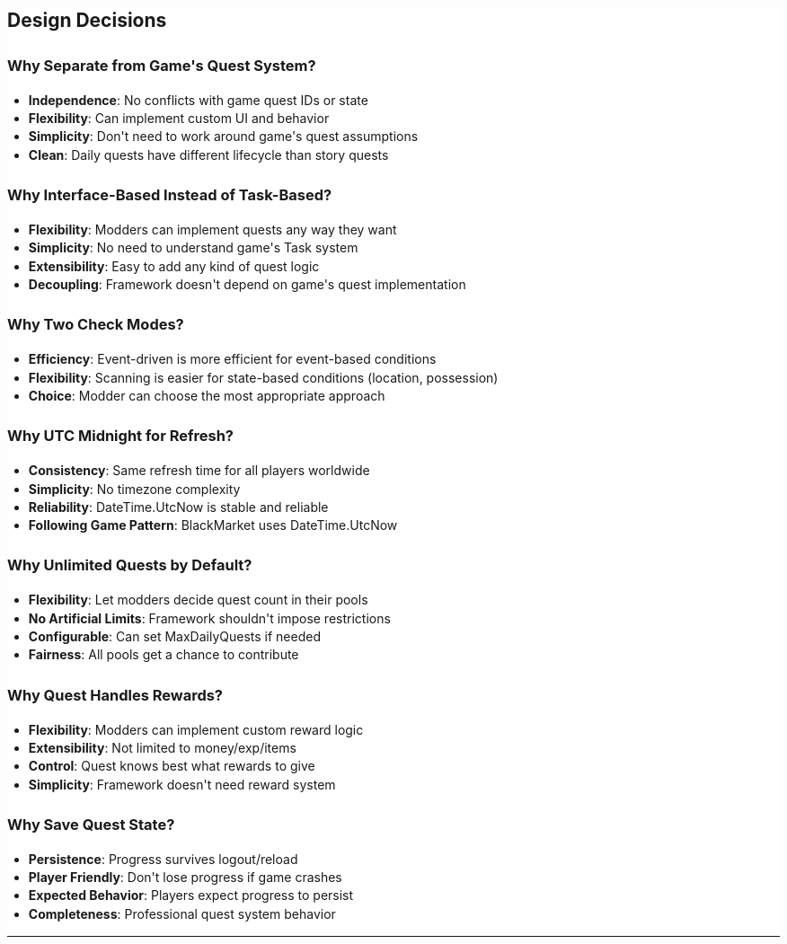 
## Design Decisions

### Why Separate from Game's Quest System?

- **Independence**: No conflicts with game quest IDs or state
- **Flexibility**: Can implement custom UI and behavior
- **Simplicity**: Don't need to work around game's quest assumptions
- **Clean**: Daily quests have different lifecycle than story quests

### Why Interface-Based Instead of Task-Based?

- **Flexibility**: Modders can implement quests any way they want
- **Simplicity**: No need to understand game's Task system
- **Extensibility**: Easy to add any kind of quest logic
- **Decoupling**: Framework doesn't depend on game's quest implementation

### Why Two Check Modes?

- **Efficiency**: Event-driven is more efficient for event-based conditions
- **Flexibility**: Scanning is easier for state-based conditions (location, possession)
- **Choice**: Modder can choose the most appropriate approach

### Why UTC Midnight for Refresh?

- **Consistency**: Same refresh time for all players worldwide
- **Simplicity**: No timezone complexity
- **Reliability**: DateTime.UtcNow is stable and reliable
- **Following Game Pattern**: BlackMarket uses DateTime.UtcNow

### Why Unlimited Quests by Default?

- **Flexibility**: Let modders decide quest count in their pools
- **No Artificial Limits**: Framework shouldn't impose restrictions
- **Configurable**: Can set MaxDailyQuests if needed
- **Fairness**: All pools get a chance to contribute

### Why Quest Handles Rewards?

- **Flexibility**: Modders can implement custom reward logic
- **Extensibility**: Not limited to money/exp/items
- **Control**: Quest knows best what rewards to give
- **Simplicity**: Framework doesn't need reward system

### Why Save Quest State?

- **Persistence**: Progress survives logout/reload
- **Player Friendly**: Don't lose progress if game crashes
- **Expected Behavior**: Players expect progress to persist
- **Completeness**: Professional quest system behavior

---
